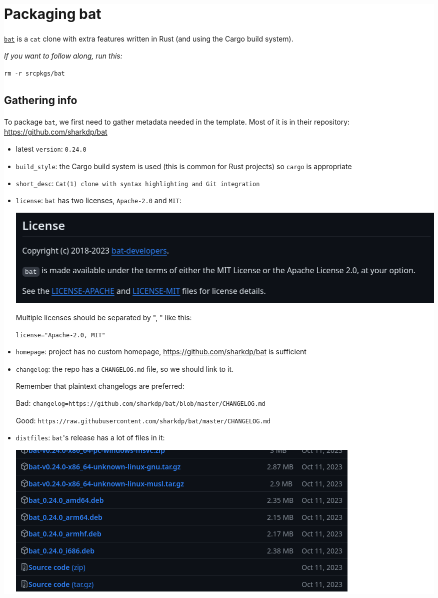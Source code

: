 # Packaging bat

[`bat`](https://github.com/sharkdp/bat) is a `cat` clone with extra features
written in Rust (and using the Cargo build system).

_If you want to follow along, run this:_
```
rm -r srcpkgs/bat
```



## Gathering info
To package `bat`, we first need to gather metadata needed in the template. Most
of it is in their repository: <https://github.com/sharkdp/bat>

- latest `version`: `0.24.0`
- `build_style`: the Cargo build system is used (this is common for Rust
  projects) so `cargo` is appropriate
- `short_desc`: `Cat(1) clone with syntax highlighting and Git integration`
- `license`: `bat` has two licenses, `Apache-2.0` and `MIT`:

   ![license](images/bat/license.png)

   Multiple licenses should be separated by ", " like this:
   ```
   license="Apache-2.0, MIT"
   ```
- `homepage`: project has no custom homepage, <https://github.com/sharkdp/bat>
  is sufficient
- `changelog`: the repo has a `CHANGELOG.md` file, so we should link to it.

   Remember that plaintext changelogs are preferred:

   Bad: `changelog=https://github.com/sharkdp/bat/blob/master/CHANGELOG.md`

   Good: `https://raw.githubusercontent.com/sharkdp/bat/master/CHANGELOG.md`
- `distfiles`: `bat`'s release has a lot of files in it:

   ![bat release](images/bat/release.png)
